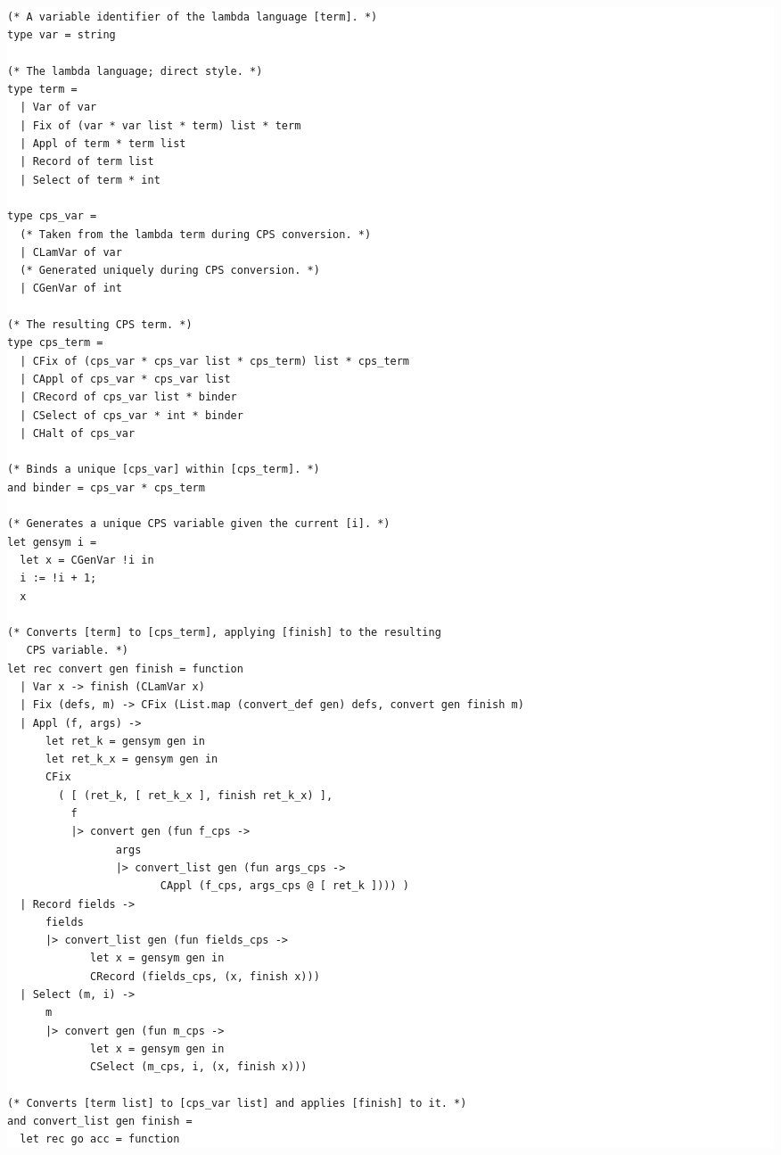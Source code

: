 ```{.ocaml .numberLines}
(* A variable identifier of the lambda language [term]. *)
type var = string

(* The lambda language; direct style. *)
type term =
  | Var of var
  | Fix of (var * var list * term) list * term
  | Appl of term * term list
  | Record of term list
  | Select of term * int

type cps_var =
  (* Taken from the lambda term during CPS conversion. *)
  | CLamVar of var
  (* Generated uniquely during CPS conversion. *)
  | CGenVar of int

(* The resulting CPS term. *)
type cps_term =
  | CFix of (cps_var * cps_var list * cps_term) list * cps_term
  | CAppl of cps_var * cps_var list
  | CRecord of cps_var list * binder
  | CSelect of cps_var * int * binder
  | CHalt of cps_var

(* Binds a unique [cps_var] within [cps_term]. *)
and binder = cps_var * cps_term

(* Generates a unique CPS variable given the current [i]. *)
let gensym i =
  let x = CGenVar !i in
  i := !i + 1;
  x

(* Converts [term] to [cps_term], applying [finish] to the resulting
   CPS variable. *)
let rec convert gen finish = function
  | Var x -> finish (CLamVar x)
  | Fix (defs, m) -> CFix (List.map (convert_def gen) defs, convert gen finish m)
  | Appl (f, args) ->
      let ret_k = gensym gen in
      let ret_k_x = gensym gen in
      CFix
        ( [ (ret_k, [ ret_k_x ], finish ret_k_x) ],
          f
          |> convert gen (fun f_cps ->
                 args
                 |> convert_list gen (fun args_cps ->
                        CAppl (f_cps, args_cps @ [ ret_k ]))) )
  | Record fields ->
      fields
      |> convert_list gen (fun fields_cps ->
             let x = gensym gen in
             CRecord (fields_cps, (x, finish x)))
  | Select (m, i) ->
      m
      |> convert gen (fun m_cps ->
             let x = gensym gen in
             CSelect (m_cps, i, (x, finish x)))

(* Converts [term list] to [cps_var list] and applies [finish] to it. *)
and convert_list gen finish =
  let rec go acc = function
```

[CPS]: https://en.wikipedia.org/wiki/Continuation-passing_style
["Compiling with Continuations"]: https://www.amazon.com/Compiling-Continuations-Andrew-W-Appel/dp/052103311X
["Tail Modulo Constructor (TMC)"]: https://v2.ocaml.org/manual/tail_mod_cons.html
[not guaranteed]: https://stackoverflow.com/questions/59257543/when-is-tail-recursion-guaranteed-in-rust
[Generalized Algebraic Data Types (GADTs)]: https://v2.ocaml.org/manual/gadts-tutorial.html
[first-class modules]: https://dev.realworldocaml.org/first-class-modules.html
[polymorphic variants]: https://v2.ocaml.org/releases/4.14/htmlman/polyvariant.html
[custom binding operators]: https://v2.ocaml.org/manual/bindingops.html
[effect handlers]: https://v2.ocaml.org/manual/effects.html
[Frama-C toolchain]: https://frama-c.com/
[Coq theorem prover]: https://coq.inria.fr/
[`ocaml-stdint`]: https://github.com/andrenth/ocaml-stdint
[`ocaml-integers`]: https://github.com/yallop/ocaml-integers
[Dune build system]: https://dune.readthedocs.io/en/stable/overview.html
[`alcotest`]: https://github.com/mirage/alcotest
[`ppx_deriving`]: https://github.com/ocaml-ppx/ppx_deriving
[`bisect_ppx`]: https://github.com/aantron/bisect_ppx
[^cps-compiler]: CPS is the central representation of the compiler Standard ML of New Jersey.
[^update-rust-arenas]: _Update: several people have suggested to use arenas (regions) instead of the approach I have demonstrated. I am well aware of the technique; however, I do not think that arenas would make a significant difference in code clarity and ergonomics. Flattening an AST has many performance benefits, such as spatial locality and cheap allocation and deallocation, but they add a little value to the overall discussion._
[^cps-ocaml]: You can access the code itself and accompanying tests [here](https://gist.github.com/Hirrolot/d16dc5e78639db6e546b5054afefd142).
[^rc-wrap]: `Rc` was chosen to avoid expensive cloning of `TermTree`s in some places.
[^currying-ocaml]: To be precise, all functions are curried in OCaml, so `function` just "defines" a function with a single parameter and pattern-matches on it.
[^update-refcell]: _Update: this is actually not true that this requirement is only needed in multithreaded code. However, I do still think it is superfluous in the code I have suggested._
[^rec-closures]: Unfortunately, closures provide us with no solution here: they cannot be called recursively, at least without prior hoodoo.